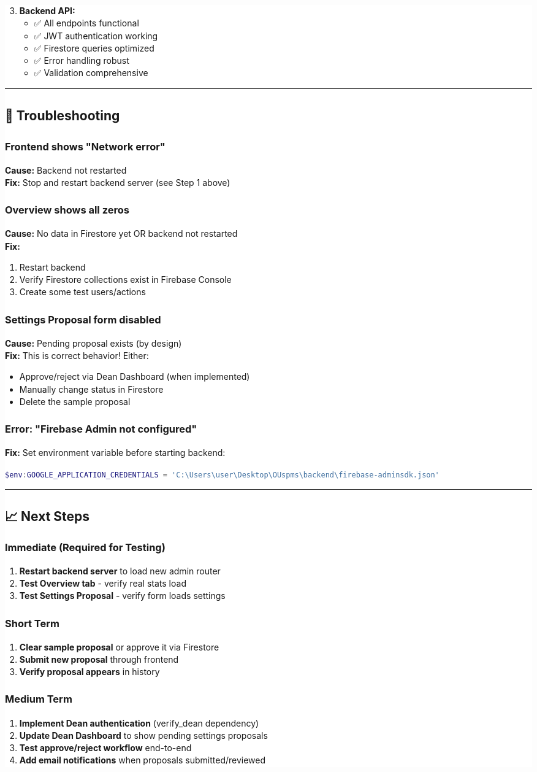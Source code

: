 3. **Backend API:**
   - ✅ All endpoints functional
   - ✅ JWT authentication working
   - ✅ Firestore queries optimized
   - ✅ Error handling robust
   - ✅ Validation comprehensive

---

## 🔧 Troubleshooting

### Frontend shows "Network error"
**Cause:** Backend not restarted  
**Fix:** Stop and restart backend server (see Step 1 above)

### Overview shows all zeros
**Cause:** No data in Firestore yet OR backend not restarted  
**Fix:** 
1. Restart backend
2. Verify Firestore collections exist in Firebase Console
3. Create some test users/actions

### Settings Proposal form disabled
**Cause:** Pending proposal exists (by design)  
**Fix:** This is correct behavior! Either:
- Approve/reject via Dean Dashboard (when implemented)
- Manually change status in Firestore
- Delete the sample proposal

### Error: "Firebase Admin not configured"
**Fix:** Set environment variable before starting backend:
```powershell
$env:GOOGLE_APPLICATION_CREDENTIALS = 'C:\Users\user\Desktop\OUspms\backend\firebase-adminsdk.json'
```

---

## 📈 Next Steps

### Immediate (Required for Testing)
1. **Restart backend server** to load new admin router
2. **Test Overview tab** - verify real stats load
3. **Test Settings Proposal** - verify form loads settings

### Short Term
1. **Clear sample proposal** or approve it via Firestore
2. **Submit new proposal** through frontend
3. **Verify proposal appears** in history

### Medium Term
1. **Implement Dean authentication** (verify_dean dependency)
2. **Update Dean Dashboard** to show pending settings proposals
3. **Test approve/reject workflow** end-to-end
4. **Add email notifications** when proposals submitted/reviewed
